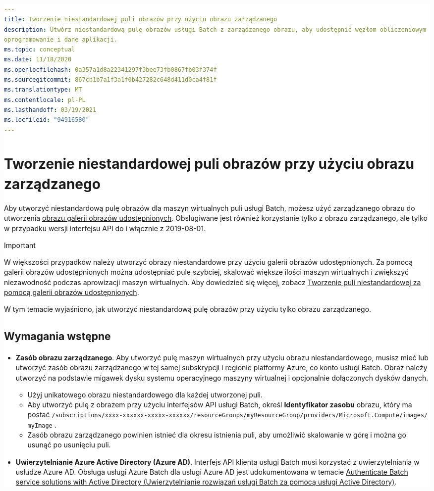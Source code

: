 ```yaml
---
title: Tworzenie niestandardowej puli obrazów przy użyciu obrazu zarządzanego
description: Utwórz niestandardową pulę obrazów usługi Batch z zarządzanego obrazu, aby udostępnić węzłom obliczeniowym oprogramowanie i dane aplikacji.
ms.topic: conceptual
ms.date: 11/18/2020
ms.openlocfilehash: 0a357a1d8a22341297f3bee73fb0867fb03f374f
ms.sourcegitcommit: 867cb1b7a1f3a1f0b427282c648d411d0ca4f81f
ms.translationtype: MT
ms.contentlocale: pl-PL
ms.lasthandoff: 03/19/2021
ms.locfileid: "94916580"
---
```

# <a name="use-a-managed-image-to-create-a-custom-image-pool"></a>Tworzenie niestandardowej puli obrazów przy użyciu obrazu zarządzanego

Aby utworzyć niestandardową pulę obrazów dla maszyn wirtualnych puli usługi Batch, możesz użyć zarządzanego obrazu do utworzenia [obrazu galerii obrazów udostępnionych](batch-sig-images.md). Obsługiwane jest również korzystanie tylko z obrazu zarządzanego, ale tylko w przypadku wersji interfejsu API do i włącznie z 2019-08-01.

> [!IMPORTANT]
> W większości przypadków należy utworzyć obrazy niestandardowe przy użyciu galerii obrazów udostępnionych. Za pomocą galerii obrazów udostępnionych można udostępniać pule szybciej, skalować większe ilości maszyn wirtualnych i zwiększyć niezawodność podczas aprowizacji maszyn wirtualnych. Aby dowiedzieć się więcej, zobacz [Tworzenie puli niestandardowej za pomocą galerii obrazów udostępnionych](batch-sig-images.md).

W tym temacie wyjaśniono, jak utworzyć niestandardową pulę obrazów przy użyciu tylko obrazu zarządzanego.

## <a name="prerequisites"></a>Wymagania wstępne

- **Zasób obrazu zarządzanego**. Aby utworzyć pulę maszyn wirtualnych przy użyciu obrazu niestandardowego, musisz mieć lub utworzyć zasób obrazu zarządzanego w tej samej subskrypcji i regionie platformy Azure, co konto usługi Batch. Obraz należy utworzyć na podstawie migawek dysku systemu operacyjnego maszyny wirtualnej i opcjonalnie dołączonych dysków danych.
  - Użyj unikatowego obrazu niestandardowego dla każdej utworzonej puli.
  - Aby utworzyć pulę z obrazem przy użyciu interfejsów API usługi Batch, określ **Identyfikator zasobu** obrazu, który ma postać `/subscriptions/xxxx-xxxxxx-xxxxx-xxxxxx/resourceGroups/myResourceGroup/providers/Microsoft.Compute/images/myImage` .
  - Zasób obrazu zarządzanego powinien istnieć dla okresu istnienia puli, aby umożliwić skalowanie w górę i można go usunąć po usunięciu puli.

- **Uwierzytelnianie Azure Active Directory (Azure AD)**. Interfejs API klienta usługi Batch musi korzystać z uwierzytelniania w usłudze Azure AD. Obsługa usługi Azure Batch dla usługi Azure AD jest udokumentowana w temacie [Authenticate Batch service solutions with Active Directory (Uwierzytelnianie rozwiązań usługi Batch za pomocą usługi Active Directory)](batch-aad-auth.md).
